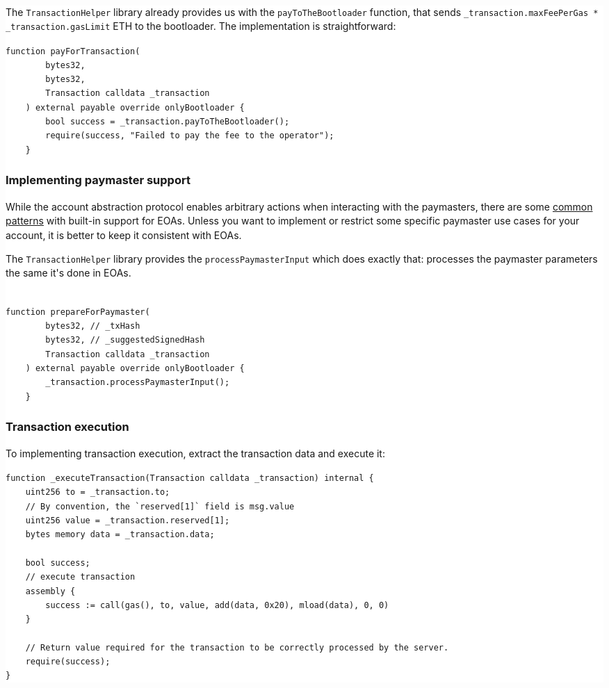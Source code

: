The `TransactionHelper` library already provides us with the `payToTheBootloader` function, that sends `_transaction.maxFeePerGas * _transaction.gasLimit` ETH to the bootloader. The implementation is straightforward:

```solidity
function payForTransaction(
        bytes32,
        bytes32,
        Transaction calldata _transaction
    ) external payable override onlyBootloader {
        bool success = _transaction.payToTheBootloader();
        require(success, "Failed to pay the fee to the operator");
    }
```

### Implementing paymaster support

While the account abstraction protocol enables arbitrary actions when interacting with the paymasters, there are some [common patterns](../../reference/concepts/account-abstraction.md#built-in-paymaster-flows) with built-in support for EOAs. Unless you want to implement or restrict some specific paymaster use cases for your account, it is better to keep it consistent with EOAs.

The `TransactionHelper` library provides the `processPaymasterInput` which does exactly that: processes the paymaster parameters the same it's done in EOAs.

```solidity

function prepareForPaymaster(
        bytes32, // _txHash
        bytes32, // _suggestedSignedHash
        Transaction calldata _transaction
    ) external payable override onlyBootloader {
        _transaction.processPaymasterInput();
    }
```

### Transaction execution

To implementing transaction execution, extract the transaction data and execute it:

```solidity
function _executeTransaction(Transaction calldata _transaction) internal {
    uint256 to = _transaction.to;
    // By convention, the `reserved[1]` field is msg.value
    uint256 value = _transaction.reserved[1];
    bytes memory data = _transaction.data;

    bool success;
    // execute transaction
    assembly {
        success := call(gas(), to, value, add(data, 0x20), mload(data), 0, 0)
    }

    // Return value required for the transaction to be correctly processed by the server.
    require(success);
}
```
